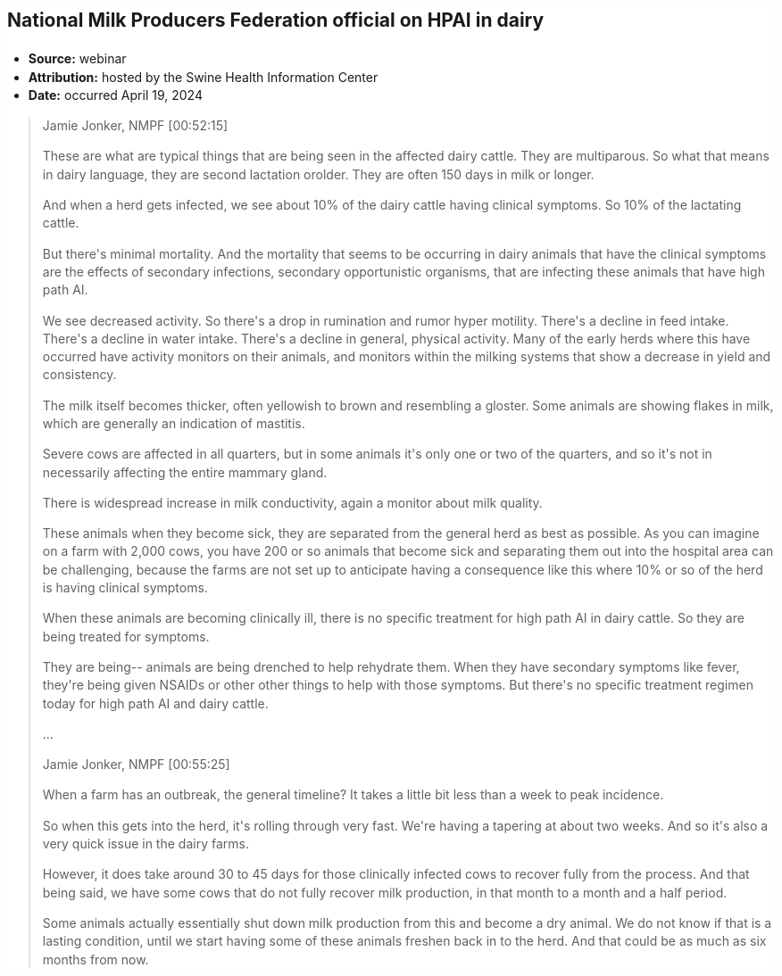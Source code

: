 ## National Milk Producers Federation official on HPAI in dairy

- **Source:** webinar
- **Attribution:** hosted by the Swine Health Information Center
- **Date:** occurred April 19, 2024

> Jamie Jonker, NMPF [00:52:15]
> 
> These are what are typical things that are being seen in the affected dairy cattle. They are multiparous. So what that means in dairy language, they are second lactation orolder. They are often 150 days in milk or longer.
> 
> And when a herd gets infected, we see about 10% of the dairy cattle having clinical symptoms. So 10% of the lactating cattle. 
> 
> But there's minimal mortality. And the mortality that seems to be occurring in dairy animals that have the clinical symptoms are the effects of secondary infections, secondary opportunistic organisms, that are infecting these animals that have high path AI. 
> 
> We see decreased activity. So there's a drop in rumination and rumor hyper motility. There's a decline in feed intake. There's a decline in water intake. There's a decline in general, physical activity. Many of the early herds where this have occurred have activity monitors on their animals, and monitors within the milking systems that show a decrease in yield and consistency. 
> 
> The milk itself becomes thicker, often yellowish to brown and resembling a gloster. Some animals are showing flakes in milk, which are generally an indication of mastitis.
> 
> Severe cows are affected in all quarters, but in some animals it's only one or two of the quarters, and so it's not in necessarily affecting the entire mammary gland. 
> 
> There is widespread increase in milk conductivity, again a monitor about milk quality.
> 
> These animals when they become sick, they are separated from the general herd as best as possible. As you can imagine on a farm with 2,000 cows, you have 200 or so animals that become sick and separating them out into the hospital area can be challenging, because the farms are not set up to anticipate having a consequence like this where 10% or so of the herd is having clinical symptoms.
> 
> When these animals are becoming clinically ill, there is no specific treatment for high path AI in dairy cattle. So they are being treated for symptoms. 
> 
> They are being-- animals are being drenched to help rehydrate them. When they have secondary symptoms like fever, they're being given NSAIDs or other other things to help with those symptoms. But there's no specific treatment regimen today for high path AI and dairy cattle. 
> 
> ...
> 
> Jamie Jonker, NMPF [00:55:25]
> 
> When a farm has an outbreak, the general timeline? It takes a little bit less than a week to peak incidence. 
> 
> So when this gets into the herd, it's rolling through very fast. We're having a tapering at about two weeks. And so it's also a very quick issue in the dairy farms. 
> 
> However, it does take around 30 to 45 days for those clinically infected cows to recover fully from the process. And that being said, we have some cows that do not fully recover milk production, in that month to a month and a half period. 
> 
> Some animals actually essentially shut down milk production from this and become a dry animal. We do not know if that is a lasting condition, until we start having some of these animals freshen back in to the herd. And that could be as much as six months from now. 
> 